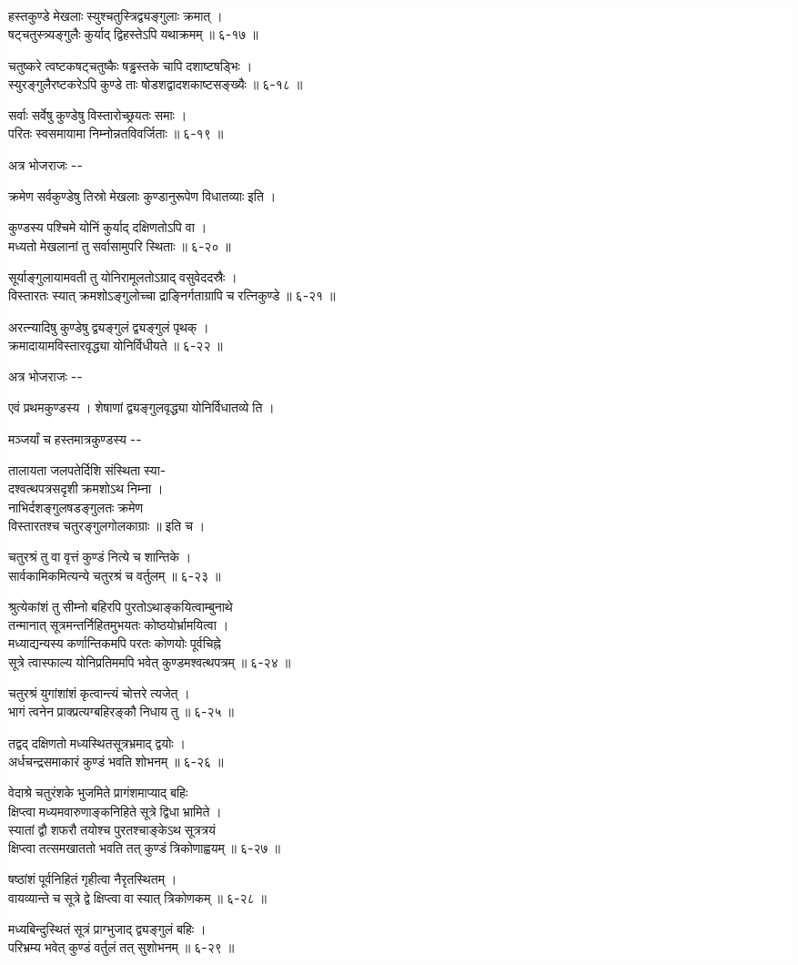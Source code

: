 
हस्तकुण्डे मेखलाः स्युश्चतुस्त्रिद्व्यङ्गुलाः क्रमात् ।  
षट्चतुस्त्र्यङ्गुलैः कुर्याद् द्विहस्तेऽपि यथाक्रमम् ॥ ६-१७ ॥  

चतुष्करे त्वष्टकषट्चतुष्कैः षड्ढस्तके चापि दशाष्टषड्भिः ।  
स्युरङ्गुलैरष्टकरेऽपि कुण्डे ताः षोडशद्वादशकाष्टसङ्ख्यैः ॥ ६-१८ ॥  

सर्वाः सर्वेषु कुण्डेषु विस्तारोच्छ्रयतः समाः ।  
परितः स्वसमायामा निम्नोन्नतविवर्जिताः ॥ ६-१९ ॥  


अत्र भोजराजः --  

क्रमेण सर्वकुण्डेषु तिस्रो मेखलाः कुण्डानुरूपेण विधातव्याः इति ।  


कुण्डस्य पश्चिमे योनिं कुर्याद् दक्षिणतोऽपि वा ।  
मध्यतो मेखलानां तु सर्वासामुपरि स्थिताः ॥ ६-२० ॥  

सूर्याङ्गुलायामवती तु योनिरामूलतोऽग्राद् वसुवेददस्रैः ।  
विस्तारतः स्यात् क्रमशोऽङ्गुलोच्चा द्राङ्निर्गताग्रापि च रत्निकुण्डे ॥ ६-२१ ॥  

अरत्न्यादिषु कुण्डेषु द्व्यङ्गुलं द्व्यङ्गुलं पृथक् ।  
क्रमादायामविस्तारवृद्ध्या योनिर्विधीयते ॥ ६-२२ ॥  


अत्र भोजराजः --  

एवं प्रथमकुण्डस्य । शेषाणां द्व्यङ्गुलवृद्ध्या योनिर्विधातव्ये ति ।  

मञ्जर्यां च हस्तमात्रकुण्डस्य --  

तालायता जलपतेर्दिशि संस्थिता स्या-  
दश्वत्थपत्रसदृशी क्रमशोऽथ निम्ना ।  
नाभिर्दशङ्गुलषडङ्गुलतः क्रमेण   
विस्तारतश्च चतुरङ्गुलगोलकाग्राः ॥ इति च ।  


चतुरश्रं तु वा वृत्तं कुण्डं नित्ये च शान्तिके ।  
सार्वकामिकमित्यन्ये चतुरश्रं च वर्तुलम् ॥ ६-२३ ॥  

श्रुत्येकांशं तु सीम्नो बहिरपि पुरतोऽथाङ्कयित्वाम्बुनाथे  
तन्मानात् सूत्रमन्तर्निहितमुभयतः कोष्ठयोर्भ्रामयित्वा ।  
मध्याद्यन्यस्य कर्णान्तिकमपि परतः कोणयोः पूर्वचिह्ने   
सूत्रे त्वास्फाल्य योनिप्रतिममपि भवेत् कुण्डमश्वत्थपत्रम् ॥ ६-२४ ॥  

चतुरश्रं युगांशांशं कृत्वान्त्यं चोत्तरे त्यजेत् ।  
भागं त्वनेन प्राक्प्रत्यग्बहिरङ्कौ निधाय तु ॥ ६-२५ ॥  

तद्वद् दक्षिणतो मध्यस्थितसूत्रभ्रमाद् द्वयोः ।  
अर्धचन्द्रसमाकारं कुण्डं भवति शोभनम् ॥ ६-२६ ॥  

वेदाश्रे चतुरंशके भुजमिते प्रागंशमाप्याद् बहिः   
क्षिप्त्वा मध्यमवारुणाङ्कनिहिते सूत्रे द्विधा भ्रामिते ।  
स्यातां द्वौ शफरौ तयोश्च पुरतश्चाङ्केऽथ सूत्रत्रयं  
क्षिप्त्वा तत्समखाततो भवति तत् कुण्डं त्रिकोणाह्वयम् ॥ ६-२७ ॥  

षष्ठांशं पूर्वनिहितं गृहीत्वा नैरृतस्थितम् ।  
वायव्यान्ते च सूत्रे द्वे क्षिप्त्वा वा स्यात् त्रिकोणकम् ॥ ६-२८ ॥  

मध्यबिन्दुस्थितं सूत्रं प्राग्भुजाद् द्व्यङ्गुलं बहिः ।  
परिभ्रम्य भवेत् कुण्डं वर्तुलं तत् सुशोभनम् ॥ ६-२९ ॥  
